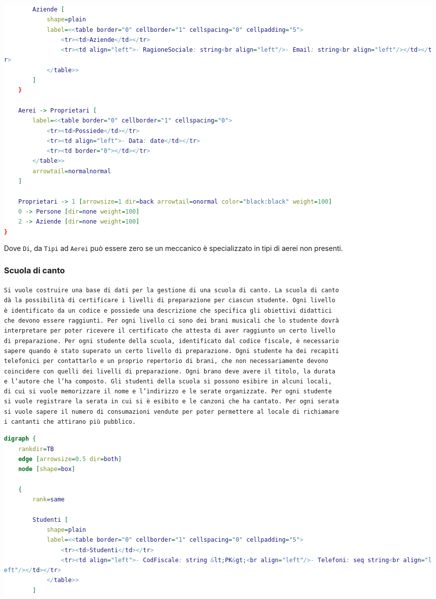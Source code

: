 ```dot process
		Aziende [
			shape=plain
			label=<<table border="0" cellborder="1" cellspacing="0" cellpadding="5">
				<tr><td>Aziende</td></tr>
				<tr><td align="left">- RagioneSociale: string<br align="left"/>- Email: string<br align="left"/></td></tr>
			</table>>
		]
	}

	Aerei -> Proprietari [
		label=<<table border="0" cellborder="1" cellspacing="0">
			<tr><td>Possiede</td></tr>
			<tr><td align="left">- Data: date</td></tr>
			<tr><td border="0"></td></tr>
		</table>>
		arrowtail=normalnormal
	]

	Proprietari -> 1 [arrowsize=1 dir=back arrowtail=onormal color="black:black" weight=100]
	0 -> Persone [dir=none weight=100]
	2 -> Aziende [dir=none weight=100]
}
```

Dove `Di`, da `Tipi` ad `Aerei` può essere zero se un meccanico è specializzato in tipi di aerei non presenti.

### Scuola di canto

```
Si vuole costruire una base di dati per la gestione di una scuola di canto. La scuola di canto
dà la possibilità di certificare i livelli di preparazione per ciascun studente. Ogni livello
è identificato da un codice e possiede una descrizione che specifica gli obiettivi didattici
che devono essere raggiunti. Per ogni livello ci sono dei brani musicali che lo studente dovrà
interpretare per poter ricevere il certificato che attesta di aver raggiunto un certo livello
di preparazione. Per ogni studente della scuola, identificato dal codice fiscale, è necessario
sapere quando è stato superato un certo livello di preparazione. Ogni studente ha dei recapiti
telefonici per contattarlo e un proprio repertorio di brani, che non necessariamente devono
coincidere con quelli dei livelli di preparazione. Ogni brano deve avere il titolo, la durata
e l’autore che l’ha composto. Gli studenti della scuola si possono esibire in alcuni locali,
di cui si vuole memorizzare il nome e l’indirizzo e le serate organizzate. Per ogni studente
si vuole registrare la serata in cui si è esibito e le canzoni che ha cantato. Per ogni serata
si vuole sapere il numero di consumazioni vendute per poter permettere al locale di richiamare
i cantanti che attirano più pubblico.
```

```dot process
digraph {
	rankdir=TB
	edge [arrowsize=0.5 dir=both]
	node [shape=box]

	{
		rank=same

		Studenti [
			shape=plain
			label=<<table border="0" cellborder="1" cellspacing="0" cellpadding="5">
				<tr><td>Studenti</td></tr>
				<tr><td align="left">- CodFiscale: string &lt;PK&gt;<br align="left"/>- Telefoni: seq string<br align="left"/></td></tr>
			</table>>
		]

```